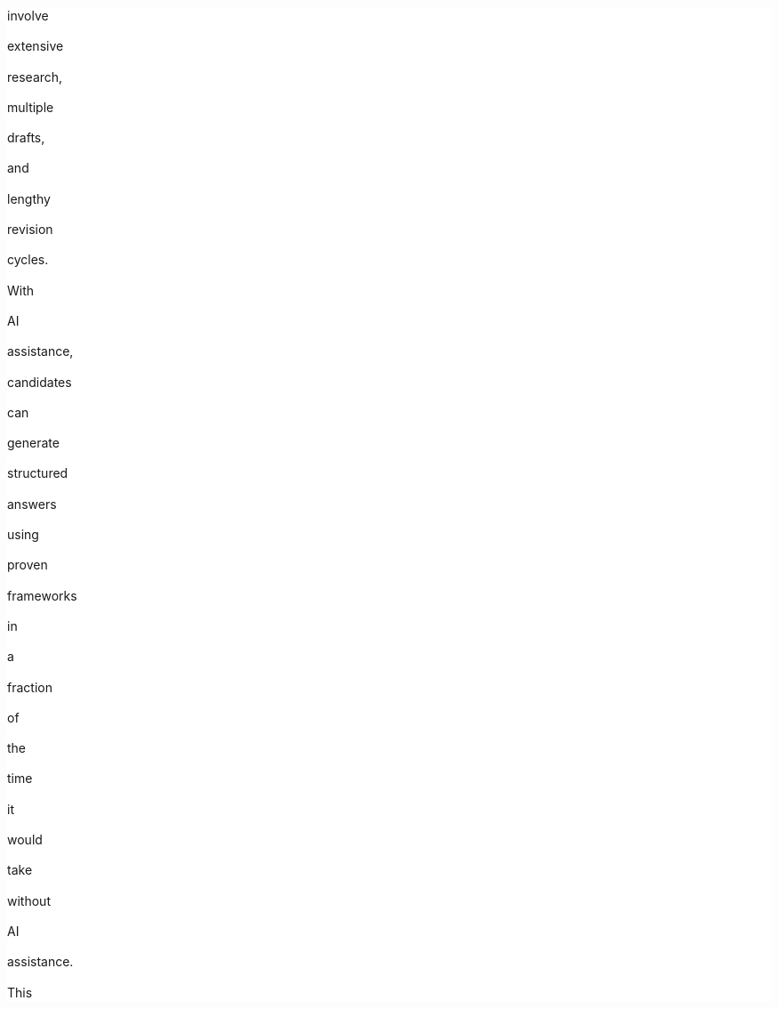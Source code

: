involve
 
extensive
 
research,
 
multiple
 
drafts,
 
and
 
lengthy
 
revision
 
cycles.
 
With
 
AI
 
assistance,
 
candidates
 
can
 
generate
 
structured
 
answers
 
using
 
proven
 
frameworks
 
in
 
a
 
fraction
 
of
 
the
 
time
 
it
 
would
 
take
 
without
 
AI
 
assistance.
 
This
 